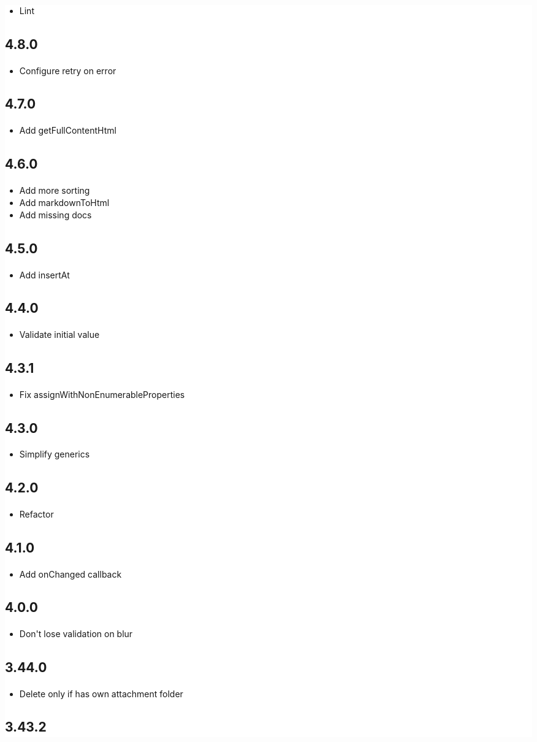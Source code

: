 - Lint

## 4.8.0

- Configure retry on error

## 4.7.0

- Add getFullContentHtml

## 4.6.0

- Add more sorting
- Add markdownToHtml
- Add missing docs

## 4.5.0

- Add insertAt

## 4.4.0

- Validate initial value

## 4.3.1

- Fix assignWithNonEnumerableProperties

## 4.3.0

- Simplify generics

## 4.2.0

- Refactor

## 4.1.0

- Add onChanged callback

## 4.0.0

- Don't lose validation on blur

## 3.44.0

- Delete only if has own attachment folder

## 3.43.2
